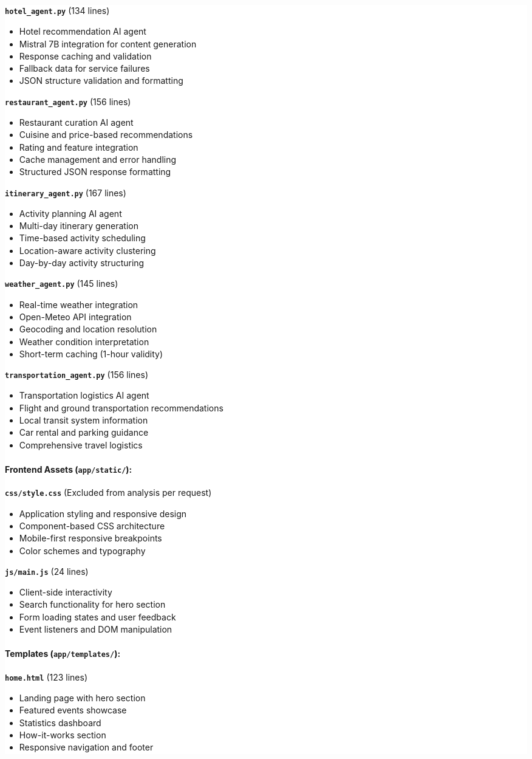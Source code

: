 **`hotel_agent.py`** (134 lines)
- Hotel recommendation AI agent
- Mistral 7B integration for content generation
- Response caching and validation
- Fallback data for service failures
- JSON structure validation and formatting

**`restaurant_agent.py`** (156 lines)
- Restaurant curation AI agent
- Cuisine and price-based recommendations
- Rating and feature integration
- Cache management and error handling
- Structured JSON response formatting

**`itinerary_agent.py`** (167 lines)
- Activity planning AI agent
- Multi-day itinerary generation
- Time-based activity scheduling
- Location-aware activity clustering
- Day-by-day activity structuring

**`weather_agent.py`** (145 lines)
- Real-time weather integration
- Open-Meteo API integration
- Geocoding and location resolution
- Weather condition interpretation
- Short-term caching (1-hour validity)

**`transportation_agent.py`** (156 lines)
- Transportation logistics AI agent
- Flight and ground transportation recommendations
- Local transit system information
- Car rental and parking guidance
- Comprehensive travel logistics

#### **Frontend Assets (`app/static/`):**

**`css/style.css`** (Excluded from analysis per request)
- Application styling and responsive design
- Component-based CSS architecture
- Mobile-first responsive breakpoints
- Color schemes and typography

**`js/main.js`** (24 lines)
- Client-side interactivity
- Search functionality for hero section
- Form loading states and user feedback
- Event listeners and DOM manipulation

#### **Templates (`app/templates/`):**

**`home.html`** (123 lines)
- Landing page with hero section
- Featured events showcase
- Statistics dashboard
- How-it-works section
- Responsive navigation and footer
